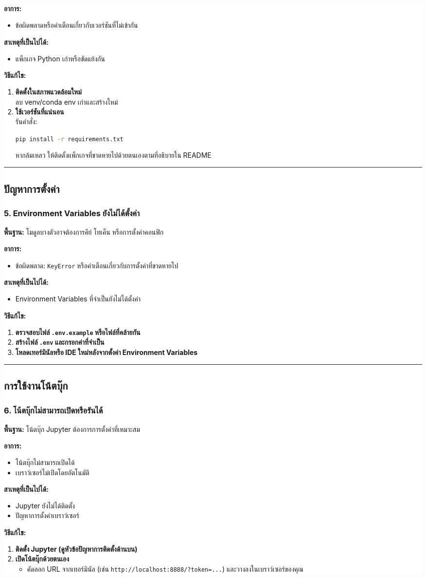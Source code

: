 **อาการ:**
- ข้อผิดพลาดหรือคำเตือนเกี่ยวกับเวอร์ชันที่ไม่เข้ากัน

**สาเหตุที่เป็นไปได้:**
- แพ็กเกจ Python เก่าหรือขัดแย้งกัน

**วิธีแก้ไข:**
1. **ติดตั้งในสภาพแวดล้อมใหม่**  
   ลบ venv/conda env เก่าและสร้างใหม่
2. **ใช้เวอร์ชันที่แน่นอน**  
   รันคำสั่ง:
   ```bash
   pip install -r requirements.txt
   ```
   หากล้มเหลว ให้ติดตั้งแพ็กเกจที่ขาดหายไปด้วยตนเองตามที่อธิบายใน README

---

## ปัญหาการตั้งค่า

### 5. Environment Variables ยังไม่ได้ตั้งค่า

**พื้นฐาน:** โมดูลบางตัวอาจต้องการคีย์ โทเค็น หรือการตั้งค่าคอนฟิก

**อาการ:**
- ข้อผิดพลาด: `KeyError` หรือคำเตือนเกี่ยวกับการตั้งค่าที่ขาดหายไป

**สาเหตุที่เป็นไปได้:**
- Environment Variables ที่จำเป็นยังไม่ได้ตั้งค่า

**วิธีแก้ไข:**
1. **ตรวจสอบไฟล์ `.env.example` หรือไฟล์ที่คล้ายกัน**
2. **สร้างไฟล์ `.env` และกรอกค่าที่จำเป็น**
3. **โหลดเทอร์มินัลหรือ IDE ใหม่หลังจากตั้งค่า Environment Variables**

---

## การใช้งานโน้ตบุ๊ก

### 6. โน้ตบุ๊กไม่สามารถเปิดหรือรันได้

**พื้นฐาน:** โน้ตบุ๊ก Jupyter ต้องการการตั้งค่าที่เหมาะสม

**อาการ:**
- โน้ตบุ๊กไม่สามารถเปิดได้
- เบราว์เซอร์ไม่เปิดโดยอัตโนมัติ

**สาเหตุที่เป็นไปได้:**
- Jupyter ยังไม่ได้ติดตั้ง
- ปัญหาการตั้งค่าเบราว์เซอร์

**วิธีแก้ไข:**
1. **ติดตั้ง Jupyter (ดูหัวข้อปัญหาการติดตั้งด้านบน)**
2. **เปิดโน้ตบุ๊กด้วยตนเอง**  
   - คัดลอก URL จากเทอร์มินัล (เช่น `http://localhost:8888/?token=...`) และวางลงในเบราว์เซอร์ของคุณ
